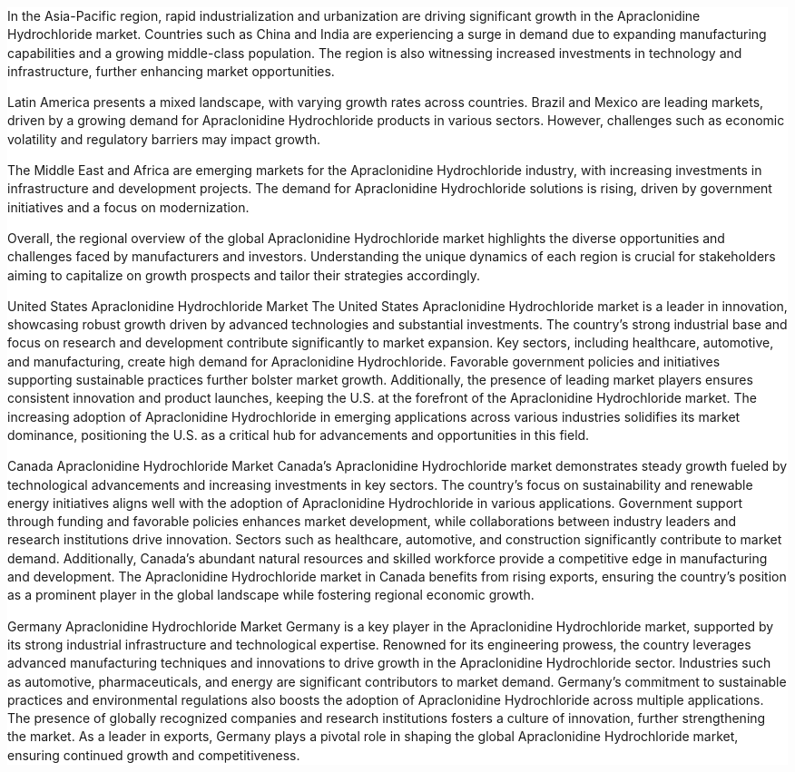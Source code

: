 In the Asia-Pacific region, rapid industrialization and urbanization are driving significant growth in the Apraclonidine Hydrochloride market. Countries such as China and India are experiencing a surge in demand due to expanding manufacturing capabilities and a growing middle-class population. The region is also witnessing increased investments in technology and infrastructure, further enhancing market opportunities.

Latin America presents a mixed landscape, with varying growth rates across countries. Brazil and Mexico are leading markets, driven by a growing demand for Apraclonidine Hydrochloride products in various sectors. However, challenges such as economic volatility and regulatory barriers may impact growth.

The Middle East and Africa are emerging markets for the Apraclonidine Hydrochloride industry, with increasing investments in infrastructure and development projects. The demand for Apraclonidine Hydrochloride solutions is rising, driven by government initiatives and a focus on modernization.

Overall, the regional overview of the global Apraclonidine Hydrochloride market highlights the diverse opportunities and challenges faced by manufacturers and investors. Understanding the unique dynamics of each region is crucial for stakeholders aiming to capitalize on growth prospects and tailor their strategies accordingly.

United States Apraclonidine Hydrochloride Market
The United States Apraclonidine Hydrochloride market is a leader in innovation, showcasing robust growth driven by advanced technologies and substantial investments. The country’s strong industrial base and focus on research and development contribute significantly to market expansion. Key sectors, including healthcare, automotive, and manufacturing, create high demand for Apraclonidine Hydrochloride. Favorable government policies and initiatives supporting sustainable practices further bolster market growth. Additionally, the presence of leading market players ensures consistent innovation and product launches, keeping the U.S. at the forefront of the Apraclonidine Hydrochloride market. The increasing adoption of Apraclonidine Hydrochloride in emerging applications across various industries solidifies its market dominance, positioning the U.S. as a critical hub for advancements and opportunities in this field.

Canada Apraclonidine Hydrochloride Market
Canada’s Apraclonidine Hydrochloride market demonstrates steady growth fueled by technological advancements and increasing investments in key sectors. The country’s focus on sustainability and renewable energy initiatives aligns well with the adoption of Apraclonidine Hydrochloride in various applications. Government support through funding and favorable policies enhances market development, while collaborations between industry leaders and research institutions drive innovation. Sectors such as healthcare, automotive, and construction significantly contribute to market demand. Additionally, Canada’s abundant natural resources and skilled workforce provide a competitive edge in manufacturing and development. The Apraclonidine Hydrochloride market in Canada benefits from rising exports, ensuring the country’s position as a prominent player in the global landscape while fostering regional economic growth.

Germany Apraclonidine Hydrochloride Market
Germany is a key player in the Apraclonidine Hydrochloride market, supported by its strong industrial infrastructure and technological expertise. Renowned for its engineering prowess, the country leverages advanced manufacturing techniques and innovations to drive growth in the Apraclonidine Hydrochloride sector. Industries such as automotive, pharmaceuticals, and energy are significant contributors to market demand. Germany’s commitment to sustainable practices and environmental regulations also boosts the adoption of Apraclonidine Hydrochloride across multiple applications. The presence of globally recognized companies and research institutions fosters a culture of innovation, further strengthening the market. As a leader in exports, Germany plays a pivotal role in shaping the global Apraclonidine Hydrochloride market, ensuring continued growth and competitiveness.
